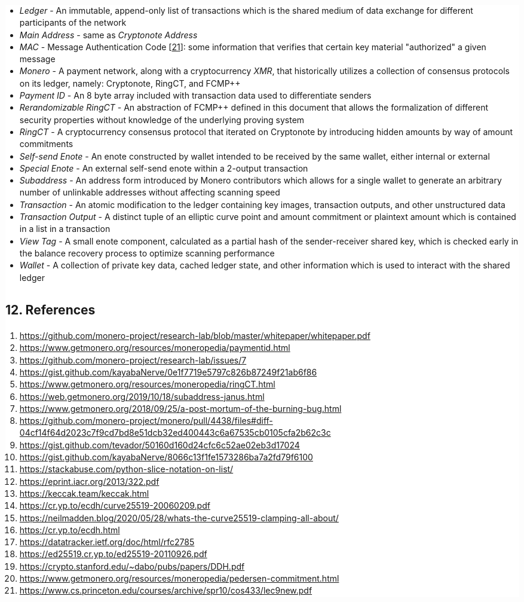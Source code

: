 - *Ledger* - An immutable, append-only list of transactions which is the shared medium of data exchange for different participants of the network
- *Main Address* - same as *Cryptonote Address*
- *MAC* - Message Authentication Code [[21](https://www.cs.princeton.edu/courses/archive/spr10/cos433/lec9new.pdf)]: some information that verifies that certain key material "authorized" a given message
- *Monero* - A payment network, along with a cryptocurrency *XMR*, that historically utilizes a collection of consensus protocols on its ledger, namely: Cryptonote, RingCT, and FCMP++
- *Payment ID* - An 8 byte array included with transaction data used to differentiate senders
- *Rerandomizable RingCT* - An abstraction of FCMP++ defined in this document that allows the formalization of different security properties without knowledge of the underlying proving system
- *RingCT* - A cryptocurrency consensus protocol that iterated on Cryptonote by introducing hidden amounts by way of amount commitments
- *Self-send Enote* - An enote constructed by wallet intended to be received by the same wallet, either internal or external
- *Special Enote* - An external self-send enote within a 2-output transaction
- *Subaddress* - An address form introduced by Monero contributors which allows for a single wallet to generate an arbitrary number of unlinkable addresses without affecting scanning speed
- *Transaction* - An atomic modification to the ledger containing key images, transaction outputs, and other unstructured data
- *Transaction Output* - A distinct tuple of an elliptic curve point and amount commitment or plaintext amount which is contained in a list in a transaction
- *View Tag* - A small enote component, calculated as a partial hash of the sender-receiver shared key, which is checked early in the balance recovery process to optimize scanning performance
- *Wallet* - A collection of private key data, cached ledger state, and other information which is used to interact with the shared ledger

## 12. References

1. https://github.com/monero-project/research-lab/blob/master/whitepaper/whitepaper.pdf
1. https://www.getmonero.org/resources/moneropedia/paymentid.html
1. https://github.com/monero-project/research-lab/issues/7
1. https://gist.github.com/kayabaNerve/0e1f7719e5797c826b87249f21ab6f86
1. https://www.getmonero.org/resources/moneropedia/ringCT.html
1. https://web.getmonero.org/2019/10/18/subaddress-janus.html
1. https://www.getmonero.org/2018/09/25/a-post-mortum-of-the-burning-bug.html
1. https://github.com/monero-project/monero/pull/4438/files#diff-04cf14f64d2023c7f9cd7bd8e51dcb32ed400443c6a67535cb0105cfa2b62c3c
1. https://gist.github.com/tevador/50160d160d24cfc6c52ae02eb3d17024
1. https://gist.github.com/kayabaNerve/8066c13f1fe1573286ba7a2fd79f6100
1. https://stackabuse.com/python-slice-notation-on-list/
1. https://eprint.iacr.org/2013/322.pdf
1. https://keccak.team/keccak.html
1. https://cr.yp.to/ecdh/curve25519-20060209.pdf
1. https://neilmadden.blog/2020/05/28/whats-the-curve25519-clamping-all-about/
1. https://cr.yp.to/ecdh.html
1. https://datatracker.ietf.org/doc/html/rfc2785
1. https://ed25519.cr.yp.to/ed25519-20110926.pdf
1. https://crypto.stanford.edu/~dabo/pubs/papers/DDH.pdf
1. https://www.getmonero.org/resources/moneropedia/pedersen-commitment.html
1. https://www.cs.princeton.edu/courses/archive/spr10/cos433/lec9new.pdf

